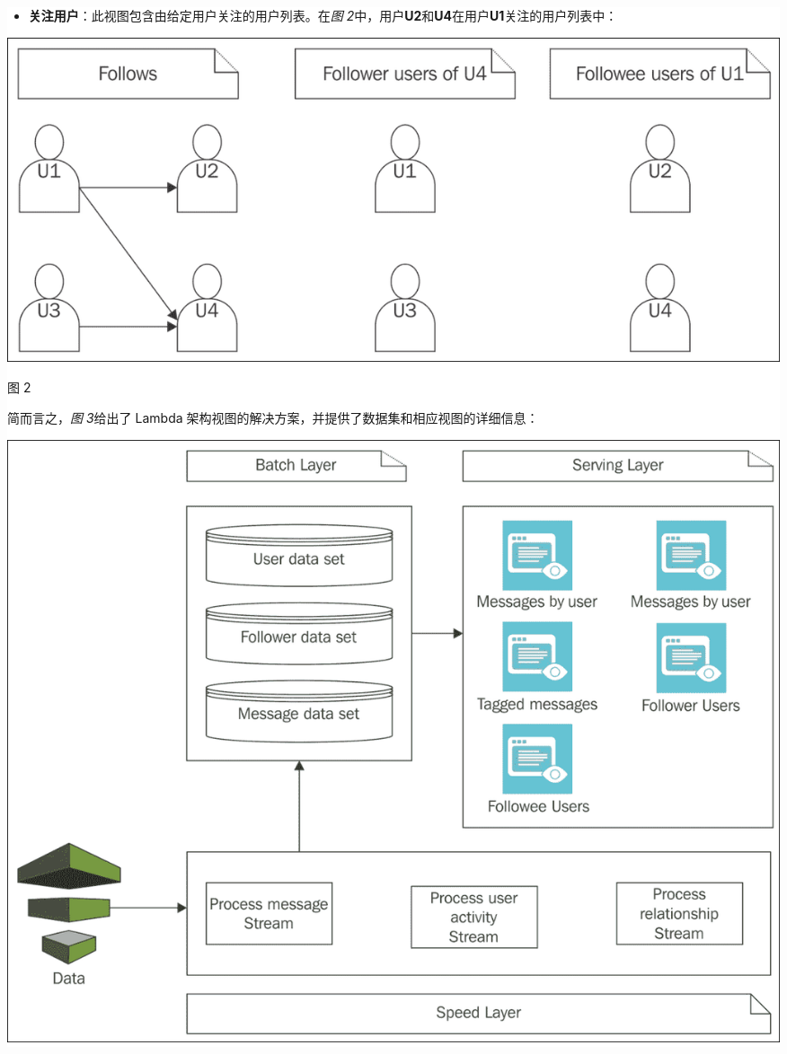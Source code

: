 +   **关注用户**：此视图包含由给定用户关注的用户列表。在*图 2*中，用户**U2**和**U4**在用户**U1**关注的用户列表中：

![熟悉数据](img/image_09_002.jpg)

图 2

简而言之，*图 3*给出了 Lambda 架构视图的解决方案，并提供了数据集和相应视图的详细信息：

![熟悉数据](img/image_09_003-1.jpg)
